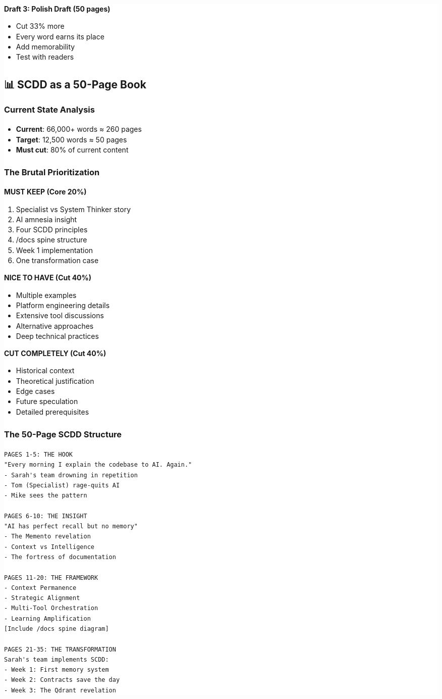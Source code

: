 **Draft 3: Polish Draft (50 pages)**
- Cut 33% more
- Every word earns its place
- Add memorability
- Test with readers

## 📊 SCDD as a 50-Page Book

### Current State Analysis
- **Current**: 66,000+ words ≈ 260 pages
- **Target**: 12,500 words ≈ 50 pages
- **Must cut**: 80% of current content

### The Brutal Prioritization

**MUST KEEP (Core 20%)**
1. Specialist vs System Thinker story
2. AI amnesia insight
3. Four SCDD principles
4. /docs spine structure
5. Week 1 implementation
6. One transformation case

**NICE TO HAVE (Cut 40%)**
- Multiple examples
- Platform engineering details
- Extensive tool discussions
- Alternative approaches
- Deep technical practices

**CUT COMPLETELY (Cut 40%)**
- Historical context
- Theoretical justification
- Edge cases
- Future speculation
- Detailed prerequisites

### The 50-Page SCDD Structure

```
PAGES 1-5: THE HOOK
"Every morning I explain the codebase to AI. Again."
- Sarah's team drowning in repetition
- Tom (Specialist) rage-quits AI
- Mike sees the pattern

PAGES 6-10: THE INSIGHT
"AI has perfect recall but no memory"
- The Memento revelation
- Context vs Intelligence
- The fortress of documentation

PAGES 11-20: THE FRAMEWORK
- Context Permanence
- Strategic Alignment  
- Multi-Tool Orchestration
- Learning Amplification
[Include /docs spine diagram]

PAGES 21-35: THE TRANSFORMATION
Sarah's team implements SCDD:
- Week 1: First memory system
- Week 2: Contracts save the day
- Week 3: The Qdrant revelation
```